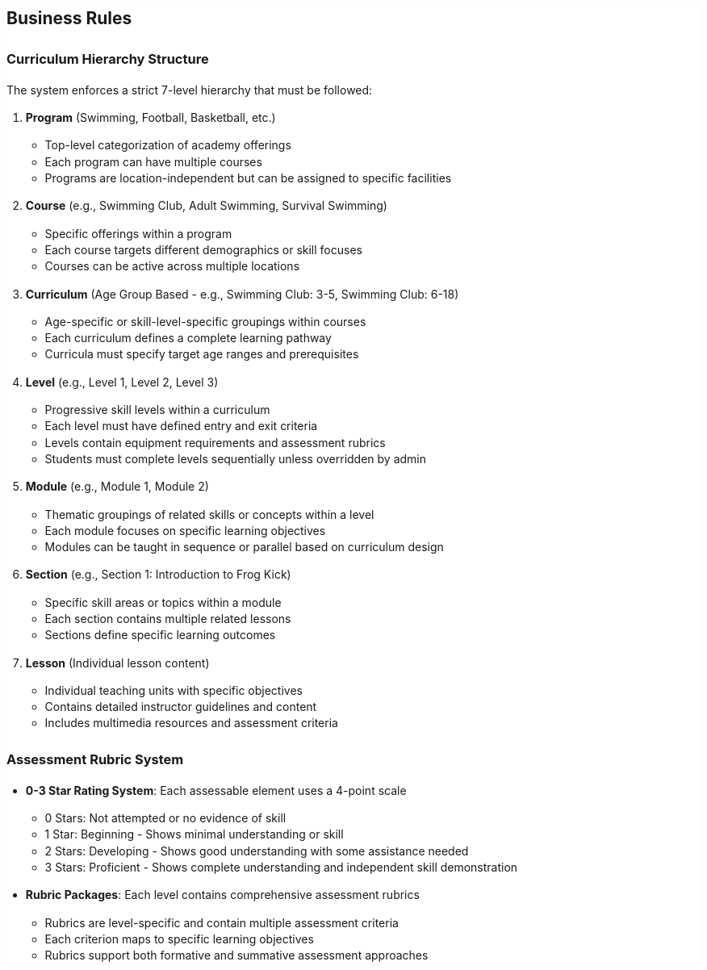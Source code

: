 ## Business Rules

### Curriculum Hierarchy Structure
The system enforces a strict 7-level hierarchy that must be followed:

1. **Program** (Swimming, Football, Basketball, etc.)
   - Top-level categorization of academy offerings
   - Each program can have multiple courses
   - Programs are location-independent but can be assigned to specific facilities

2. **Course** (e.g., Swimming Club, Adult Swimming, Survival Swimming)
   - Specific offerings within a program
   - Each course targets different demographics or skill focuses
   - Courses can be active across multiple locations

3. **Curriculum** (Age Group Based - e.g., Swimming Club: 3-5, Swimming Club: 6-18)
   - Age-specific or skill-level-specific groupings within courses
   - Each curriculum defines a complete learning pathway
   - Curricula must specify target age ranges and prerequisites

4. **Level** (e.g., Level 1, Level 2, Level 3)
   - Progressive skill levels within a curriculum
   - Each level must have defined entry and exit criteria
   - Levels contain equipment requirements and assessment rubrics
   - Students must complete levels sequentially unless overridden by admin

5. **Module** (e.g., Module 1, Module 2)
   - Thematic groupings of related skills or concepts within a level
   - Each module focuses on specific learning objectives
   - Modules can be taught in sequence or parallel based on curriculum design

6. **Section** (e.g., Section 1: Introduction to Frog Kick)
   - Specific skill areas or topics within a module
   - Each section contains multiple related lessons
   - Sections define specific learning outcomes

7. **Lesson** (Individual lesson content)
   - Individual teaching units with specific objectives
   - Contains detailed instructor guidelines and content
   - Includes multimedia resources and assessment criteria

### Assessment Rubric System
- **0-3 Star Rating System**: Each assessable element uses a 4-point scale
  - 0 Stars: Not attempted or no evidence of skill
  - 1 Star: Beginning - Shows minimal understanding or skill
  - 2 Stars: Developing - Shows good understanding with some assistance needed
  - 3 Stars: Proficient - Shows complete understanding and independent skill demonstration

- **Rubric Packages**: Each level contains comprehensive assessment rubrics
  - Rubrics are level-specific and contain multiple assessment criteria
  - Each criterion maps to specific learning objectives
  - Rubrics support both formative and summative assessment approaches
